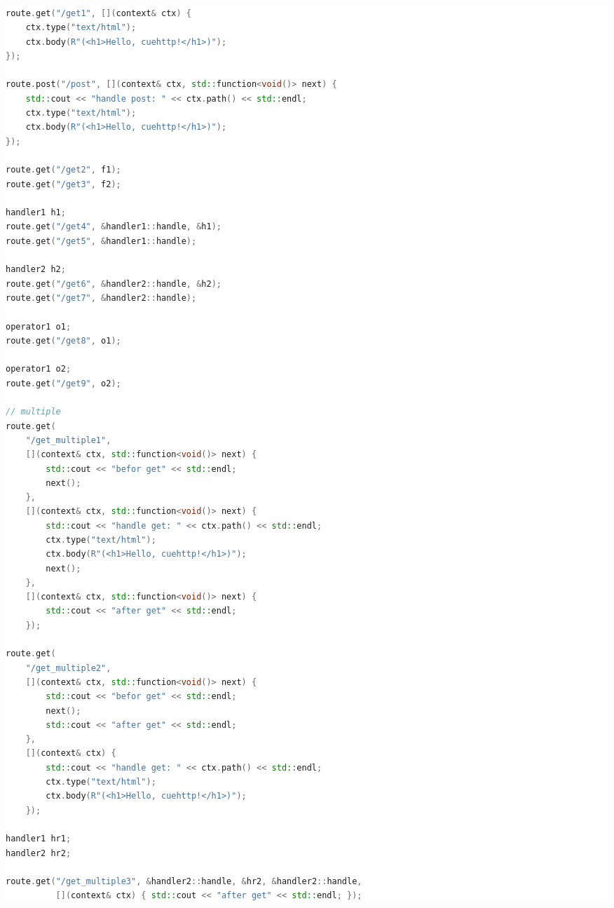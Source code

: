 ```cpp
route.get("/get1", [](context& ctx) {
    ctx.type("text/html");
    ctx.body(R"(<h1>Hello, cuehttp!</h1>)");
});

route.post("/post", [](context& ctx, std::function<void()> next) {
    std::cout << "handle post: " << ctx.path() << std::endl;
    ctx.type("text/html");
    ctx.body(R"(<h1>Hello, cuehttp!</h1>)");
});

route.get("/get2", f1);
route.get("/get3", f2);

handler1 h1;
route.get("/get4", &handler1::handle, &h1);
route.get("/get5", &handler1::handle);

handler2 h2;
route.get("/get6", &handler2::handle, &h2);
route.get("/get7", &handler2::handle);

operator1 o1;
route.get("/get8", o1);

operator1 o2;
route.get("/get9", o2);

// multiple
route.get(
    "/get_multiple1",
    [](context& ctx, std::function<void()> next) {
        std::cout << "befor get" << std::endl;
        next();
    },
    [](context& ctx, std::function<void()> next) {
        std::cout << "handle get: " << ctx.path() << std::endl;
        ctx.type("text/html");
        ctx.body(R"(<h1>Hello, cuehttp!</h1>)");
        next();
    },
    [](context& ctx, std::function<void()> next) {
        std::cout << "after get" << std::endl;
    });

route.get(
    "/get_multiple2",
    [](context& ctx, std::function<void()> next) {
        std::cout << "befor get" << std::endl;
        next();
        std::cout << "after get" << std::endl;
    },
    [](context& ctx) {
        std::cout << "handle get: " << ctx.path() << std::endl;
        ctx.type("text/html");
        ctx.body(R"(<h1>Hello, cuehttp!</h1>)");
    });

handler1 hr1;
handler2 hr2;

route.get("/get_multiple3", &handler2::handle, &hr2, &handler2::handle,
          [](context& ctx) { std::cout << "after get" << std::endl; });
```